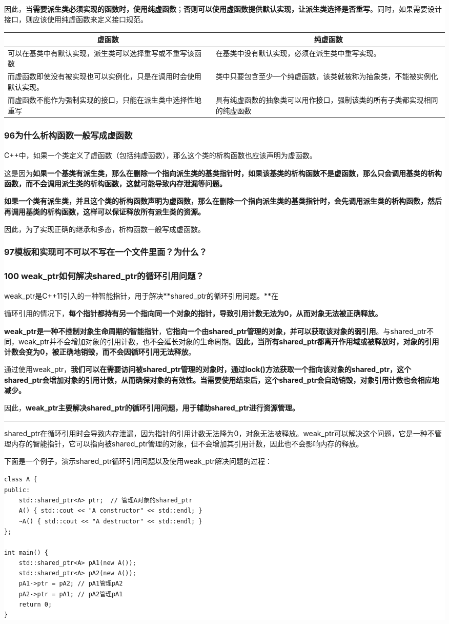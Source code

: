 因此，当**需要派生类必须实现的函数时，使用纯虚函数**；**否则可以使用虚函数提供默认实现，让派生类选择是否重写**。同时，如果需要设计接口，则应该使用纯虚函数来定义接口规范。

| 虚函数                                                       | 纯虚函数                                                     |
| ------------------------------------------------------------ | ------------------------------------------------------------ |
| 可以在基类中有默认实现，派生类可以选择重写或不重写该函数     | 在基类中没有默认实现，必须在派生类中重写实现。               |
| 而虚函数即使没有被实现也可以实例化，只是在调用时会使用默认实现。 | 类中只要包含至少一个纯虚函数，该类就被称为抽象类，不能被实例化 |
| 而虚函数不能作为强制实现的接口，只能在派生类中选择性地重写   | 具有纯虚函数的抽象类可以用作接口，强制该类的所有子类都实现相同的纯虚函数 |



### 96为什么析构函数一般写成虚函数

C++中，如果一个类定义了虚函数（包括纯虚函数），那么这个类的析构函数也应该声明为虚函数。

这是因为**如果一个基类有派生类，那么在删除一个指向派生类的基类指针时，如果该基类的析构函数不是虚函数，那么只会调用基类的析构函数，而不会调用派生类的析构函数，这就可能导致内存泄漏等问题。**

**如果一个类有派生类，并且这个类的析构函数声明为虚函数，那么在删除一个指向派生类的基类指针时，会先调用派生类的析构函数，然后再调用基类的析构函数，这样可以保证释放所有派生类的资源。**

因此，为了实现正确的继承和多态，析构函数一般写成虚函数。

### 97模板和实现可不可以不写在一个文件里面？为什么？



### 100  weak_ptr如何解决shared_ptr的循环引用问题？

weak_ptr是C++11引入的一种智能指针，用于解决**shared_ptr的循环引用问题。**在

循环引用的情况下，**每个指针都持有另一个指向同一个对象的指针，导致引用计数无法为0，从而对象无法被正确释放。**

**weak_ptr是一种不控制对象生命周期的智能指针**，**它指向一个由shared_ptr管理的对象，并可以获取该对象的弱引用**。与shared_ptr不同，weak_ptr并不会增加对象的引用计数，也不会延长对象的生命周期。**因此，当所有shared_ptr都离开作用域或被释放时，对象的引用计数会变为0，被正确地销毁，而不会因循环引用无法释放**。

通过使用weak_ptr，**我们可以在需要访问被shared_ptr管理的对象时，通过lock()方法获取一个指向该对象的shared_ptr，这个shared_ptr会增加对象的引用计数，从而确保对象的有效性。当需要使用结束后，这个shared_ptr会自动销毁，对象引用计数也会相应地减少。**

因此，**weak_ptr主要解决shared_ptr的循环引用问题，用于辅助shared_ptr进行资源管理。**

------

shared_ptr在循环引用时会导致内存泄漏，因为指针的引用计数无法降为0，对象无法被释放。weak_ptr可以解决这个问题，它是一种不管理内存的智能指针，它可以指向被shared_ptr管理的对象，但不会增加其引用计数，因此也不会影响内存的释放。

下面是一个例子，演示shared_ptr循环引用问题以及使用weak_ptr解决问题的过程：

```
class A {
public:
    std::shared_ptr<A> ptr;  // 管理A对象的shared_ptr
    A() { std::cout << "A constructor" << std::endl; }
    ~A() { std::cout << "A destructor" << std::endl; }
};

int main() {
    std::shared_ptr<A> pA1(new A());
    std::shared_ptr<A> pA2(new A());
    pA1->ptr = pA2; // pA1管理pA2
    pA2->ptr = pA1; // pA2管理pA1
    return 0;
}
```
